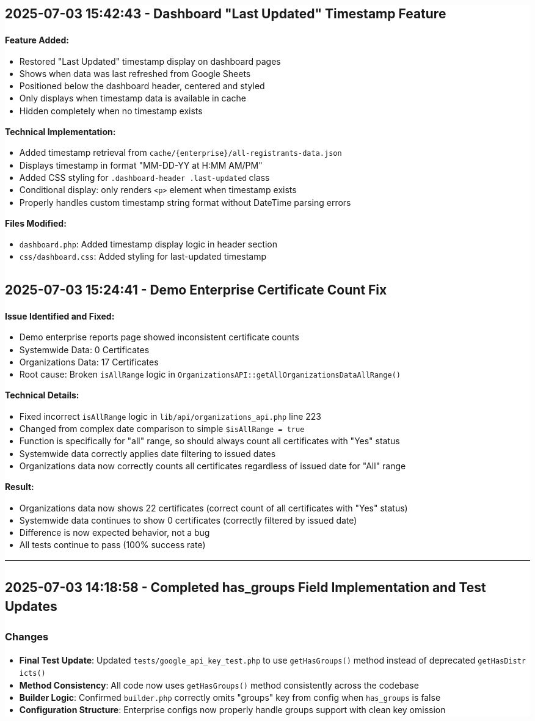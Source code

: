 ## 2025-07-03 15:42:43 - Dashboard "Last Updated" Timestamp Feature

**Feature Added:**
- Restored "Last Updated" timestamp display on dashboard pages
- Shows when data was last refreshed from Google Sheets
- Positioned below the dashboard header, centered and styled
- Only displays when timestamp data is available in cache
- Hidden completely when no timestamp exists

**Technical Implementation:**
- Added timestamp retrieval from `cache/{enterprise}/all-registrants-data.json`
- Displays timestamp in format "MM-DD-YY at H:MM AM/PM"
- Added CSS styling for `.dashboard-header .last-updated` class
- Conditional display: only renders `<p>` element when timestamp exists
- Properly handles custom timestamp string format without DateTime parsing errors

**Files Modified:**
- `dashboard.php`: Added timestamp display logic in header section
- `css/dashboard.css`: Added styling for last-updated timestamp

## 2025-07-03 15:24:41 - Demo Enterprise Certificate Count Fix

**Issue Identified and Fixed:**
- Demo enterprise reports page showed inconsistent certificate counts
- Systemwide Data: 0 Certificates
- Organizations Data: 17 Certificates
- Root cause: Broken `isAllRange` logic in `OrganizationsAPI::getAllOrganizationsDataAllRange()`

**Technical Details:**
- Fixed incorrect `isAllRange` logic in `lib/api/organizations_api.php` line 223
- Changed from complex date comparison to simple `$isAllRange = true`
- Function is specifically for "all" range, so should always count all certificates with "Yes" status
- Systemwide data correctly applies date filtering to issued dates
- Organizations data now correctly counts all certificates regardless of issued date for "All" range

**Result:**
- Organizations data now shows 22 certificates (correct count of all certificates with "Yes" status)
- Systemwide data continues to show 0 certificates (correctly filtered by issued date)
- Difference is now expected behavior, not a bug
- All tests continue to pass (100% success rate)

---

## 2025-07-03 14:18:58 - Completed has_groups Field Implementation and Test Updates

### Changes
- **Final Test Update**: Updated `tests/google_api_key_test.php` to use `getHasGroups()` method instead of deprecated `getHasDistricts()`
- **Method Consistency**: All code now uses `getHasGroups()` method consistently across the codebase
- **Builder Logic**: Confirmed `builder.php` correctly omits "groups" key from config when `has_groups` is false
- **Configuration Structure**: Enterprise configs now properly handle groups support with clean key omission
